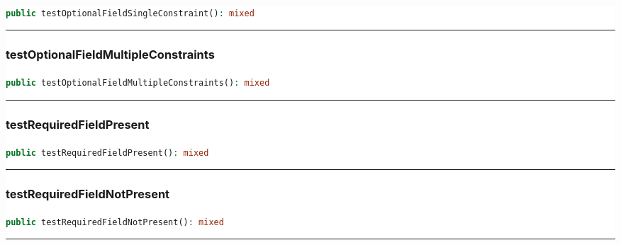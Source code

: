 ```php
public testOptionalFieldSingleConstraint(): mixed
```











***

### testOptionalFieldMultipleConstraints



```php
public testOptionalFieldMultipleConstraints(): mixed
```











***

### testRequiredFieldPresent



```php
public testRequiredFieldPresent(): mixed
```











***

### testRequiredFieldNotPresent



```php
public testRequiredFieldNotPresent(): mixed
```











***
